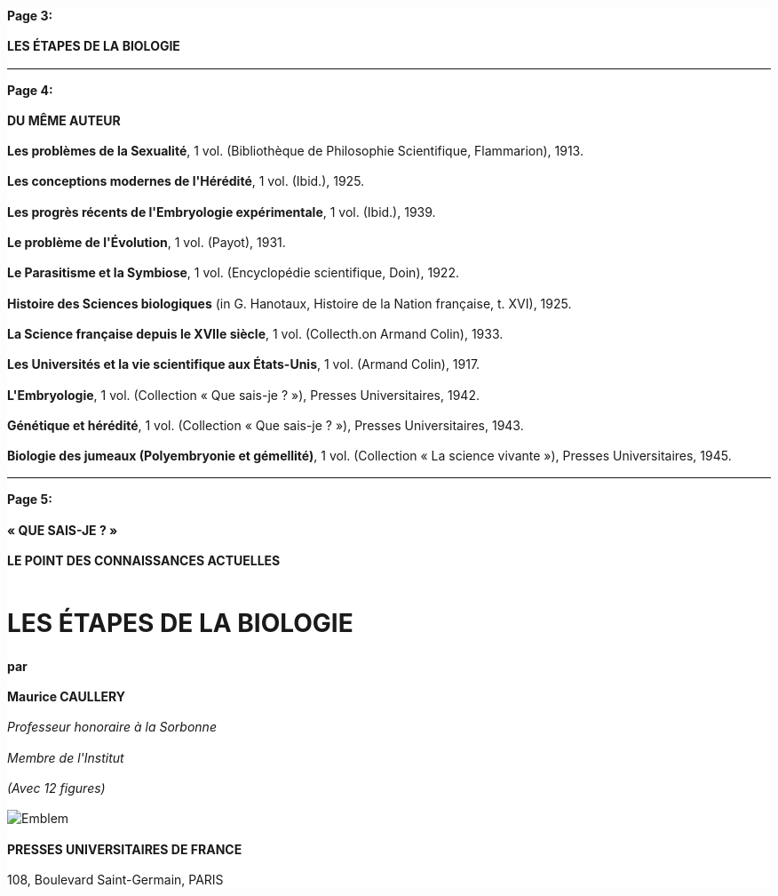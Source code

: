 
**Page 3:**

**LES ÉTAPES DE LA BIOLOGIE**

---

**Page 4:**

**DU MÊME AUTEUR**

**Les problèmes de la Sexualité**, 1 vol. (Bibliothèque de Philosophie Scientifique, Flammarion), 1913.

**Les conceptions modernes de l'Hérédité**, 1 vol. (Ibid.), 1925.

**Les progrès récents de l'Embryologie expérimentale**, 1 vol. (Ibid.), 1939.

**Le problème de l'Évolution**, 1 vol. (Payot), 1931.

**Le Parasitisme et la Symbiose**, 1 vol. (Encyclopédie scientifique, Doin), 1922.

**Histoire des Sciences biologiques** (in G. Hanotaux, Histoire de la Nation française, t. XVI), 1925.

**La Science française depuis le XVIIe siècle**, 1 vol. (Collecth.on Armand Colin), 1933.

**Les Universités et la vie scientifique aux États-Unis**, 1 vol. (Armand Colin), 1917.

**L'Embryologie**, 1 vol. (Collection « Que sais-je ? »), Presses Universitaires, 1942.

**Génétique et hérédité**, 1 vol. (Collection « Que sais-je ? »), Presses Universitaires, 1943.

**Biologie des jumeaux (Polyembryonie et gémellité)**, 1 vol. (Collection « La science vivante »), Presses Universitaires, 1945.

---

**Page 5:**

**« QUE SAIS-JE ? »**

**LE POINT DES CONNAISSANCES ACTUELLES**

# LES ÉTAPES DE LA BIOLOGIE

**par**

**Maurice CAULLERY**

*Professeur honoraire à la Sorbonne*

*Membre de l'Institut*

*(Avec 12 figures)*

![Emblem](image_url)

**PRESSES UNIVERSITAIRES DE FRANCE**

108, Boulevard Saint-Germain, PARIS
